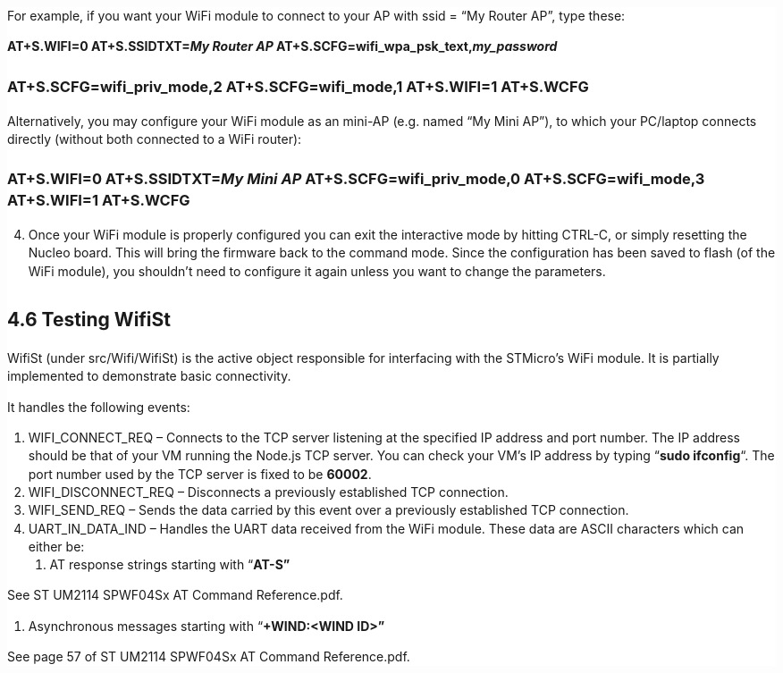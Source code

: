 For example, if you want your WiFi module to connect to your AP with ssid = “My Router AP”, type these:

<strong>AT+S.WIFI=0 AT+S.SSIDTXT=<em>My Router AP </em>AT+S.SCFG=wifi_wpa_psk_text,<em>my_password</em></strong>

<h3>AT+S.SCFG=wifi_priv_mode,2 AT+S.SCFG=wifi_mode,1 AT+S.WIFI=1 AT+S.WCFG</h3>

Alternatively, you may configure your WiFi module as an mini-AP (e.g. named “My Mini AP”), to which your PC/laptop  connects directly (without both connected to a WiFi router):

<h3>AT+S.WIFI=0 AT+S.SSIDTXT=<em>My Mini AP </em>AT+S.SCFG=wifi_priv_mode,0 AT+S.SCFG=wifi_mode,3 AT+S.WIFI=1 AT+S.WCFG</h3>

<ol start="4">

 <li>Once your WiFi module is properly configured you can exit the interactive mode by hitting CTRL-C, or simply resetting the Nucleo board. This will bring the firmware back to the command mode. Since the configuration has been saved to flash (of the WiFi module), you shouldn’t need to configure it again unless you want to change the parameters.</li>

</ol>

<h2>4.6 Testing WifiSt</h2>

WifiSt (under src/Wifi/WifiSt) is the active object responsible for interfacing with the STMicro’s WiFi module. It is partially implemented to demonstrate basic connectivity.

It handles the following events:

<ol>

 <li>WIFI_CONNECT_REQ – Connects to the TCP server listening at the specified IP address and port number. The IP address should be that of your VM running the Node.js TCP server. You can check your VM’s IP address by typing “<strong>sudo ifconfig</strong>“. The port number used by the TCP server is fixed to be <strong>60002</strong>.</li>

 <li>WIFI_DISCONNECT_REQ – Disconnects a previously established TCP connection.</li>

 <li>WIFI_SEND_REQ – Sends the data carried by this event over a previously established TCP connection.</li>

 <li>UART_IN_DATA_IND – Handles the UART data received from the WiFi module. These data are ASCII characters which can either be:

  <ol>

   <li>AT response strings starting with “<strong>AT-S”</strong></li>

  </ol></li>

</ol>

See ST UM2114 SPWF04Sx AT Command Reference.pdf.

<ol>

 <li>Asynchronous messages starting with “<strong>+WIND:&lt;WIND ID&gt;”</strong></li>

</ol>

See page 57 of ST UM2114 SPWF04Sx AT Command Reference.pdf.

